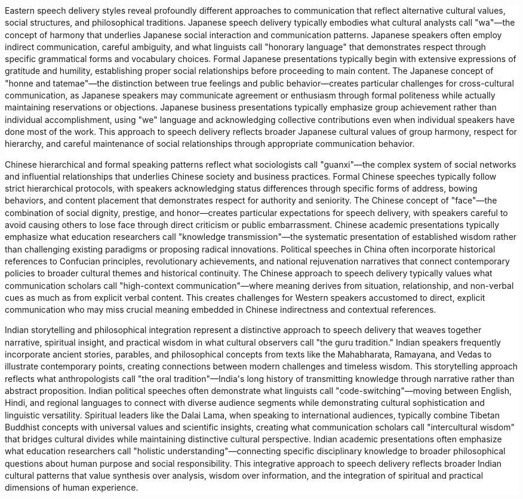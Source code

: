 Eastern speech delivery styles reveal profoundly different approaches to communication that reflect alternative cultural values, social structures, and philosophical traditions. Japanese speech delivery typically embodies what cultural analysts call "wa"—the concept of harmony that underlies Japanese social interaction and communication patterns. Japanese speakers often employ indirect communication, careful ambiguity, and what linguists call "honorary language" that demonstrates respect through specific grammatical forms and vocabulary choices. Formal Japanese presentations typically begin with extensive expressions of gratitude and humility, establishing proper social relationships before proceeding to main content. The Japanese concept of "honne and tatemae"—the distinction between true feelings and public behavior—creates particular challenges for cross-cultural communication, as Japanese speakers may communicate agreement or enthusiasm through formal politeness while actually maintaining reservations or objections. Japanese business presentations typically emphasize group achievement rather than individual accomplishment, using "we" language and acknowledging collective contributions even when individual speakers have done most of the work. This approach to speech delivery reflects broader Japanese cultural values of group harmony, respect for hierarchy, and careful maintenance of social relationships through appropriate communication behavior.

Chinese hierarchical and formal speaking patterns reflect what sociologists call "guanxi"—the complex system of social networks and influential relationships that underlies Chinese society and business practices. Formal Chinese speeches typically follow strict hierarchical protocols, with speakers acknowledging status differences through specific forms of address, bowing behaviors, and content placement that demonstrates respect for authority and seniority. The Chinese concept of "face"—the combination of social dignity, prestige, and honor—creates particular expectations for speech delivery, with speakers careful to avoid causing others to lose face through direct criticism or public embarrassment. Chinese academic presentations typically emphasize what education researchers call "knowledge transmission"—the systematic presentation of established wisdom rather than challenging existing paradigms or proposing radical innovations. Political speeches in China often incorporate historical references to Confucian principles, revolutionary achievements, and national rejuvenation narratives that connect contemporary policies to broader cultural themes and historical continuity. The Chinese approach to speech delivery typically values what communication scholars call "high-context communication"—where meaning derives from situation, relationship, and non-verbal cues as much as from explicit verbal content. This creates challenges for Western speakers accustomed to direct, explicit communication who may miss crucial meaning embedded in Chinese indirectness and contextual references.

Indian storytelling and philosophical integration represent a distinctive approach to speech delivery that weaves together narrative, spiritual insight, and practical wisdom in what cultural observers call "the guru tradition." Indian speakers frequently incorporate ancient stories, parables, and philosophical concepts from texts like the Mahabharata, Ramayana, and Vedas to illustrate contemporary points, creating connections between modern challenges and timeless wisdom. This storytelling approach reflects what anthropologists call "the oral tradition"—India's long history of transmitting knowledge through narrative rather than abstract proposition. Indian political speeches often demonstrate what linguists call "code-switching"—moving between English, Hindi, and regional languages to connect with diverse audience segments while demonstrating cultural sophistication and linguistic versatility. Spiritual leaders like the Dalai Lama, when speaking to international audiences, typically combine Tibetan Buddhist concepts with universal values and scientific insights, creating what communication scholars call "intercultural wisdom" that bridges cultural divides while maintaining distinctive cultural perspective. Indian academic presentations often emphasize what education researchers call "holistic understanding"—connecting specific disciplinary knowledge to broader philosophical questions about human purpose and social responsibility. This integrative approach to speech delivery reflects broader Indian cultural patterns that value synthesis over analysis, wisdom over information, and the integration of spiritual and practical dimensions of human experience.
